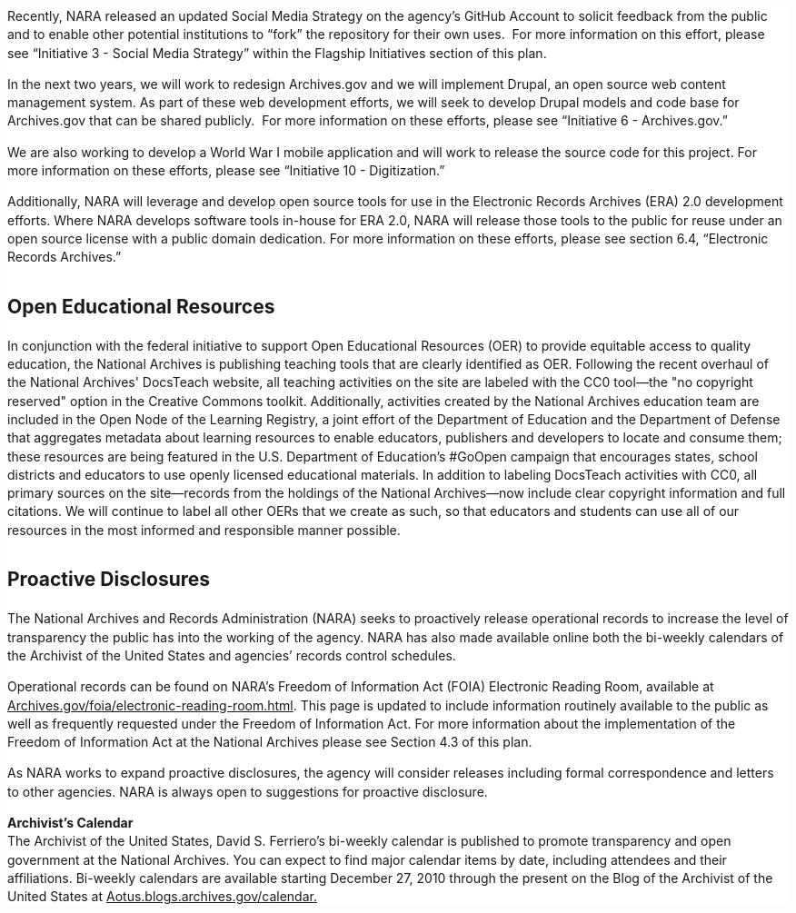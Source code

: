 <p>Recently, NARA released an updated Social Media Strategy on the agency’s GitHub Account to solicit feedback from the public and to enable other potential institutions to “fork” the repository for their own uses.&nbsp; For more information on this effort, please see “Initiative 3 - Social Media Strategy” within the Flagship Initiatives section of this plan.&nbsp;</p>

<p>In the next two years, we will work to redesign Archives.gov and we will implement Drupal, an open source web content management system. As part of these web development efforts, we will seek to develop Drupal models and code base for Archives.gov that can be shared publicly.&nbsp; For more information on these efforts, please see “Initiative 6 - Archives.gov.”</p>

<p>We are also working to develop a World War I mobile application and will work to release the source code for this project. For more information on these efforts, please see “Initiative 10 - Digitization.”</p>

<p>Additionally, NARA will leverage and develop open source tools for use in the Electronic Records Archives (ERA) 2.0 development efforts. Where NARA develops software tools in-house for ERA 2.0, NARA will release those tools to the public for reuse under an open source license with a public domain dedication. For more information on these efforts, please see section 6.4, “Electronic Records Archives.”</p>

<h2>Open Educational Resources</h2>

<p>In conjunction with the federal initiative to support Open Educational Resources (OER) to provide equitable access to quality education, the National Archives is publishing teaching tools that are clearly identified as OER. Following the recent overhaul of the National Archives' DocsTeach website, all teaching activities on the site are labeled with the CC0 tool—the "no copyright reserved" option in the Creative Commons toolkit. Additionally, activities created by the National Archives education team are included in the Open Node of the Learning Registry, a joint effort of the Department of Education and the Department of Defense that aggregates metadata about learning resources to enable educators, publishers and developers to locate and consume them; these resources are being featured in the U.S. Department of Education’s #GoOpen campaign that encourages states, school districts and educators to use openly licensed educational materials. In addition to labeling DocsTeach activities with CC0, all primary sources on the site—records from the holdings of the National Archives—now include clear copyright information and full citations. We will continue to label all other OERs that we create as such, so that educators and students can use all of our resources in the most informed and responsible manner possible.</p>

<h2>Proactive Disclosures</h2>

<p>The National Archives and Records Administration (NARA) seeks to proactively release operational records to increase the level of transparency the public has into the working of the agency. NARA has also made available online both the bi-weekly calendars of the Archivist of the United States and agencies’ records control schedules.</p>

<p>Operational records can be found on NARA’s Freedom of Information Act (FOIA) Electronic Reading Room, available at <a href="http://www.archives.gov/foia/electronic-reading-room.html">Archives.gov/foia/electronic-reading-room.html</a>. This page is updated to include information routinely available to the public as well as frequently requested under the Freedom of Information Act. For more information about the implementation of the Freedom of Information Act at the National Archives please see Section 4.3 of this plan.</p>

<p>As NARA works to expand proactive disclosures, the agency will consider releases including formal correspondence and letters to other agencies. NARA is always open to suggestions for proactive disclosure.</p>

<p><strong>Archivist’s Calendar</strong><br />
The Archivist of the United States, David S. Ferriero’s bi-weekly calendar is published to promote transparency and open government at the National Archives. You can expect to find major calendar items by date, including attendees and their affiliations. Bi-weekly calendars are available starting December 27, 2010 through the present on the Blog of the Archivist of the United States at <a href="https://aotus.blogs.archives.gov/">Aotus.blogs.archives.gov/calendar</a><a href="https://aotus.blogs.archives.gov/">.</a></p>
